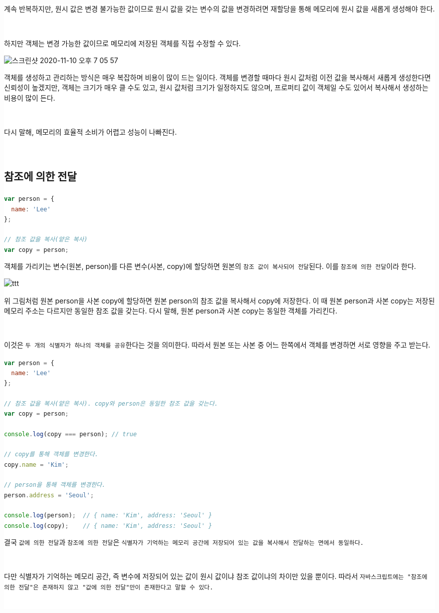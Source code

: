 계속 반복하지만, 원시 값은 변경 불가능한 값이므로 원시 값을 갖는 변수의 값을 변경하려면 재할당을 통해 메모리에 원시 값을 새롭게 생성해야 한다.

<br>

하지만 객체는 변경 가능한 값이므로 메모리에 저장된 객체를 직접 수정할 수 있다.

![스크린샷 2020-11-10 오후 7 05 57](https://user-images.githubusercontent.com/45676906/98659724-c48c0580-2387-11eb-831b-01742f910264.png)

객체를 생성하고 관리하는 방식은 매우 복잡하며 비용이 많이 드는 일이다. 객체를 변경할 때마다 원시 값처럼 이전 값을 복사해서 새롭게 생성한다면 신뢰성이 높겠지만, 객체는 크기가 매우 클 수도 있고, 원시 값처럼 크기가 일정하지도 않으며, 프로퍼티 값이 객체일 수도 있어서 복사해서 생성하는 비용이 많이 든다.

<br>

다시 말해, 메모리의 효율적 소비가 어렵고 성능이 나빠진다.

<br>

## 참조에 의한 전달

```javascript
var person = {
  name: 'Lee'
};

// 참조 값을 복사(얕은 복사)
var copy = person;
```

객체를 가리키는 변수(원본, person)를 다른 변수(사본, copy)에 할당하면 원본의 `참조 값이 복사되어 전달`된다. 이를 `참조에 의한 전달`이라 한다.

![ttt](https://media.vlpt.us/images/ingdaeho/post/30620f76-4696-43b3-aa8f-048561ccb517/%EC%8A%A4%ED%81%AC%EB%A6%B0%EC%83%B7%202020-10-26%20%EC%98%A4%ED%9B%84%209.13.53.png)

위 그림처럼 원본 person을 사본 copy에 할당하면 원본 person의 참조 값을 복사해서 copy에 저장한다. 이 때 원본 person과 사본 copy는 저장된 메모리 주소는 다르지만 동일한 참조 값을 갖는다. 다시 말해, 원본 person과 사본 copy는 동일한 객체를 가리킨다.

<br>

이것은 `두 개의 식별자가 하나의 객체를 공유`한다는 것을 의미한다. 따라서 원본 또는 사본 중 어느 한쪽에서 객체를 변경하면 서로 영향을 주고 받는다.

```javascript
var person = {
  name: 'Lee'
};

// 참조 값을 복사(얕은 복사). copy와 person은 동일한 참조 값을 갖는다. 
var copy = person;

console.log(copy === person); // true

// copy를 통해 객체를 변경한다.
copy.name = 'Kim';

// person을 통해 객체를 변경한다. 
person.address = 'Seoul';

console.log(person);  // { name: 'Kim', address: 'Seoul' }
console.log(copy);    // { name: 'Kim', address: 'Seoul' }
```

결국 `값에 의한 전달`과 `참조에 의한 전달`은 `식별자가 기억하는 메모리 공간에 저장되어 있는 값을 복사해서 전달하는 면에서 동일하다.`

<br>

다만 식별자가 기억하는 메모리 공간, 즉 변수에 저장되어 있는 값이 원시 값이냐 참조 값이냐의 차이만 있을 뿐이다. 따라서 `자바스크립트에는 "참조에 의한 전달"은 존재하지 않고 "값에 의한 전달"만이 존재한다고 말할 수 있다.`

<br>


